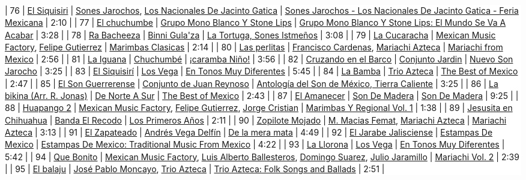 | 76 | [El Siquisiri](https://open.spotify.com/track/5AaFV9x2mCYc0xOaOq2t8a) | [Sones Jarochos](https://open.spotify.com/artist/19wDbhvttV6xZQWf8pmxux), [Los Nacionales De Jacinto Gatica](https://open.spotify.com/artist/03evbzgK4Uoo1IpSm551pr) | [Sones Jarochos \- Los Nacionales De Jacinto Gatica \- Feria Mexicana](https://open.spotify.com/album/5I2AhtiDpEUVWjeYn2DpyS) | 2:10 |
| 77 | [El chuchumbe](https://open.spotify.com/track/1rS8jSEd7TuEeJVf8USMRW) | [Grupo Mono Blanco Y Stone Lips](https://open.spotify.com/artist/3z2qTdU8yUeUZWAgtbTqgu) | [Grupo Mono Blanco Y Stone Lips: El Mundo Se Va A Acabar](https://open.spotify.com/album/3lhBjWndaNcIej2AJW57Vz) | 3:28 |
| 78 | [Ra Bacheeza](https://open.spotify.com/track/4Sd88qilKkAOg2T7H1kOZd) | [Binni Gula'za](https://open.spotify.com/artist/3I4riJnB4ocVXloGzky7lq) | [La Tortuga, Sones Istmeños](https://open.spotify.com/album/5eooFYB6EVUOdo2vD42bxE) | 3:08 |
| 79 | [La Cucaracha](https://open.spotify.com/track/70YB8z8u5OflFK8CWN5rcS) | [Mexican Music Factory](https://open.spotify.com/artist/3ofuI9bNKWZgszE18Gfijb), [Felipe Gutierrez](https://open.spotify.com/artist/5X4o2CQ9BuNOpWss1sYI4c) | [Marimbas Clasicas](https://open.spotify.com/album/48sRia6rlUi7yI5XGaYjJX) | 2:14 |
| 80 | [Las perlitas](https://open.spotify.com/track/5gK6fSfZFj7C980BwgcSVh) | [Francisco Cardenas](https://open.spotify.com/artist/5eQLAQWCxrdkjaFKiiUTCs), [Mariachi Azteca](https://open.spotify.com/artist/2uQSnz6JKQynX8x4BigTTW) | [Mariachi from Mexico](https://open.spotify.com/album/2KYO6zfRdlOIp1OymWiedA) | 2:56 |
| 81 | [La Iguana](https://open.spotify.com/track/1w1Ymv3ICnMEXWgmHMZafH) | [Chuchumbé](https://open.spotify.com/artist/6ASRzKH8Qng1IKTkNvYDEB) | [¡caramba Niño!](https://open.spotify.com/album/37UxRdiQJKRefqLLcLqJWC) | 3:56 |
| 82 | [Cruzando en el Barco](https://open.spotify.com/track/3tqIxbFFT4yY1z5pNlhH25) | [Conjunto Jardin](https://open.spotify.com/artist/0Kh15Of3lmMoXKsR8s5tA0) | [Nuevo Son Jarocho](https://open.spotify.com/album/5N6LeE3fGxhD6D0MEgZkNr) | 3:25 |
| 83 | [El Siquisirí](https://open.spotify.com/track/3GHWRRUTDG5CNPK0ZZQCoc) | [Los Vega](https://open.spotify.com/artist/50Ww2VNPqAF6hgXaT3XuBB) | [En Tonos Muy Diferentes](https://open.spotify.com/album/3IJPBiKZUz4UZmxBo8MKNf) | 5:45 |
| 84 | [La Bamba](https://open.spotify.com/track/0MBSO5GELNAmRSJ3QQxzXP) | [Trio Azteca](https://open.spotify.com/artist/2TQbB9wIlP0BRpwdUBq0dY) | [The Best of Mexico](https://open.spotify.com/album/0JjUyzvAkWOcKizrCSOEd9) | 2:47 |
| 85 | [El Son Guerrerense](https://open.spotify.com/track/1mmQmz9iCZZ94g0ugaAInP) | [Conjunto de Juan Reynoso](https://open.spotify.com/artist/2SWABlfQlQFjqf8m17TkOo) | [Antología del Son de México, Tierra Caliente](https://open.spotify.com/album/4lDZKQykqglMme0vYHoglY) | 3:25 |
| 86 | [La bikina \(Arr\. R\. Jonas\)](https://open.spotify.com/track/1O4VFqHZSAnJONSv7YQTVs) | [De Norte A Sur](https://open.spotify.com/artist/7bvhkGrKvpwFoxxhu2pW15) | [The Best of Mexico](https://open.spotify.com/album/0JjUyzvAkWOcKizrCSOEd9) | 2:43 |
| 87 | [El Amanecer](https://open.spotify.com/track/5DzsZOW1SSZ7PWkh0e2TQn) | [Son De Madera](https://open.spotify.com/artist/5IjDhtfKUReD5VeIeynKme) | [Son De Madera](https://open.spotify.com/album/7eyjUckkV8ZrnhCDmPWGnn) | 9:25 |
| 88 | [Huapango 2](https://open.spotify.com/track/4Pthpw4nta7U476XtKWWcM) | [Mexican Music Factory](https://open.spotify.com/artist/3ofuI9bNKWZgszE18Gfijb), [Felipe Gutierrez](https://open.spotify.com/artist/5X4o2CQ9BuNOpWss1sYI4c), [Jorge Cristian](https://open.spotify.com/artist/5HlPfVI2yF8MWE8j2gyYaS) | [Marimbas Y Regional Vol\. 1](https://open.spotify.com/album/6hWqfOtbjRUgHNHGi7VqTI) | 1:38 |
| 89 | [Jesusita en Chihuahua](https://open.spotify.com/track/1KbZZUotUeq0C72gu62mIq) | [Banda El Recodo](https://open.spotify.com/artist/6AcOTCYBMvjKYy4zms0kaC) | [Los Primeros Años](https://open.spotify.com/album/1QnGhxm3nv05SZPNknmdw6) | 2:11 |
| 90 | [Zopilote Mojado](https://open.spotify.com/track/4bwMAaMPmOY0ONrpJJyoMW) | [M\. Macias Femat](https://open.spotify.com/artist/1PXuSbFUlpNK77G0DOFn4P), [Mariachi Azteca](https://open.spotify.com/artist/2uQSnz6JKQynX8x4BigTTW) | [Mariachi Azteca](https://open.spotify.com/album/7L0qYDZ1E8Pww3fz8qkMpr) | 3:13 |
| 91 | [El Zapateado](https://open.spotify.com/track/1P69StBPsVFlm6awf7EACX) | [Andrés Vega Delfín](https://open.spotify.com/artist/4kmqxgznDGuLhVXdfcSLX6) | [De la mera mata](https://open.spotify.com/album/7vTwydvxuCNG1nSdnm6c26) | 4:49 |
| 92 | [El Jarabe Jalisciense](https://open.spotify.com/track/3UU2ya43dA5iRePqIs6ZMf) | [Estampas De Mexico](https://open.spotify.com/artist/3lkD5FY5TNDAToUDSPds3m) | [Estampas De Mexico: Traditional Music From Mexico](https://open.spotify.com/album/0NkD1XnjciR3tFRVXvlzVa) | 4:22 |
| 93 | [La Llorona](https://open.spotify.com/track/1DQKQpOqSSDMrsHkvsQd0J) | [Los Vega](https://open.spotify.com/artist/50Ww2VNPqAF6hgXaT3XuBB) | [En Tonos Muy Diferentes](https://open.spotify.com/album/3IJPBiKZUz4UZmxBo8MKNf) | 5:42 |
| 94 | [Que Bonito](https://open.spotify.com/track/5iWQnAQMgQMhnsO2d1FK4b) | [Mexican Music Factory](https://open.spotify.com/artist/3ofuI9bNKWZgszE18Gfijb), [Luis Alberto Ballesteros](https://open.spotify.com/artist/3Yy1uofnPXBT03X7ZQBkg4), [Domingo Suarez](https://open.spotify.com/artist/6keBbpvKC7Wrdq6x7ufCvx), [Julio Jaramillo](https://open.spotify.com/artist/6HqPNOo6OV9rPbEY7MP9T8) | [Mariachi Vol\. 2](https://open.spotify.com/album/12k9uBRmZFFLMajKtlNKDu) | 2:39 |
| 95 | [El balaju](https://open.spotify.com/track/4rbBQZM99sZqn3AScgSGak) | [José Pablo Moncayo](https://open.spotify.com/artist/2QoJFCfERDHF3Pz4v1gLKp), [Trio Azteca](https://open.spotify.com/artist/2TQbB9wIlP0BRpwdUBq0dY) | [Trio Azteca: Folk Songs and Ballads](https://open.spotify.com/album/1fC7tnPE1fTadN6NePzG2V) | 2:51 |